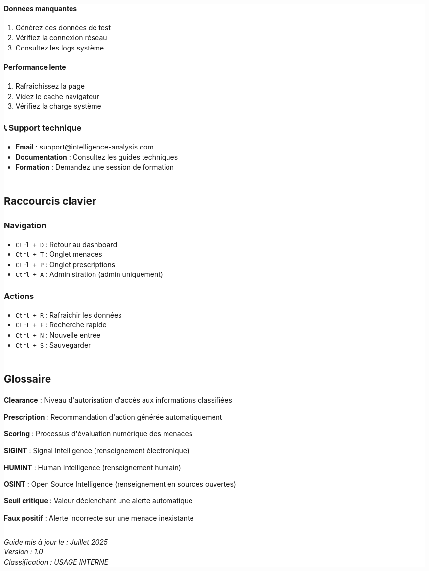 #### Données manquantes
1. Générez des données de test
2. Vérifiez la connexion réseau
3. Consultez les logs système

#### Performance lente
1. Rafraîchissez la page
2. Videz le cache navigateur
3. Vérifiez la charge système

### 📞 **Support technique**
- **Email** : support@intelligence-analysis.com
- **Documentation** : Consultez les guides techniques
- **Formation** : Demandez une session de formation

---

## Raccourcis clavier

### Navigation
- `Ctrl + D` : Retour au dashboard
- `Ctrl + T` : Onglet menaces
- `Ctrl + P` : Onglet prescriptions
- `Ctrl + A` : Administration (admin uniquement)

### Actions
- `Ctrl + R` : Rafraîchir les données
- `Ctrl + F` : Recherche rapide
- `Ctrl + N` : Nouvelle entrée
- `Ctrl + S` : Sauvegarder

---

## Glossaire

**Clearance** : Niveau d'autorisation d'accès aux informations classifiées

**Prescription** : Recommandation d'action générée automatiquement

**Scoring** : Processus d'évaluation numérique des menaces

**SIGINT** : Signal Intelligence (renseignement électronique)

**HUMINT** : Human Intelligence (renseignement humain)

**OSINT** : Open Source Intelligence (renseignement en sources ouvertes)

**Seuil critique** : Valeur déclenchant une alerte automatique

**Faux positif** : Alerte incorrecte sur une menace inexistante

---

*Guide mis à jour le : Juillet 2025*  
*Version : 1.0*  
*Classification : USAGE INTERNE*